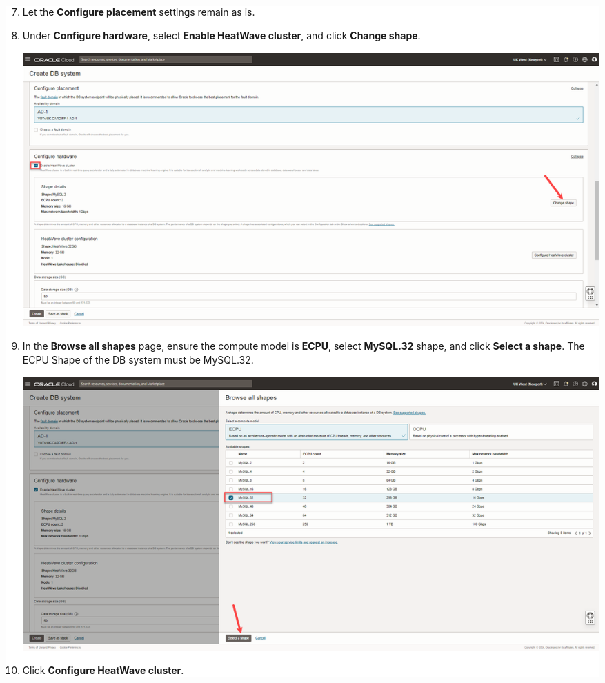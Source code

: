 7. Let the **Configure placement** settings remain as is.

8. Under **Configure hardware**, select **Enable HeatWave cluster**, and click **Change shape**.

   ![Change shape](./images/24-change-shape.png "Change shape")

9. In the **Browse all shapes** page, ensure the compute model is **ECPU**, select **MySQL.32** shape, and click **Select a shape**. The ECPU Shape of the DB system must be MySQL.32.

    ![Select MySQL.32 shape](./images/25-select-mysql-32.png "Select MySQL.32 shape")

10. Click **Configure HeatWave cluster**.
